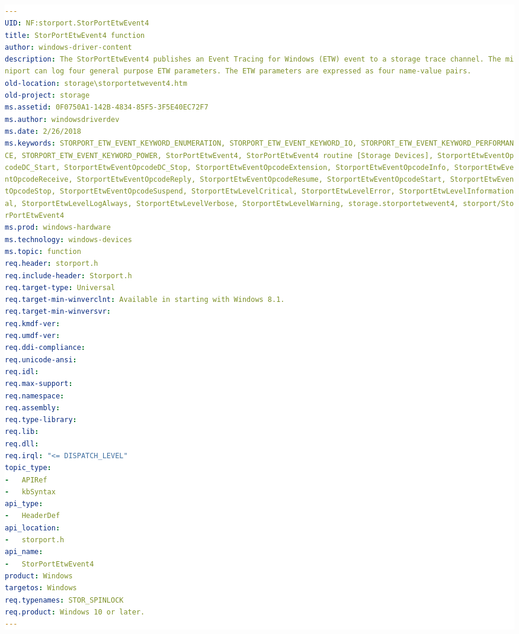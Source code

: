 ```yaml
---
UID: NF:storport.StorPortEtwEvent4
title: StorPortEtwEvent4 function
author: windows-driver-content
description: The StorPortEtwEvent4 publishes an Event Tracing for Windows (ETW) event to a storage trace channel. The miniport can log four general purpose ETW parameters. The ETW parameters are expressed as four name-value pairs.
old-location: storage\storportetwevent4.htm
old-project: storage
ms.assetid: 0F0750A1-142B-4834-85F5-3F5E40EC72F7
ms.author: windowsdriverdev
ms.date: 2/26/2018
ms.keywords: STORPORT_ETW_EVENT_KEYWORD_ENUMERATION, STORPORT_ETW_EVENT_KEYWORD_IO, STORPORT_ETW_EVENT_KEYWORD_PERFORMANCE, STORPORT_ETW_EVENT_KEYWORD_POWER, StorPortEtwEvent4, StorPortEtwEvent4 routine [Storage Devices], StorportEtwEventOpcodeDC_Start, StorportEtwEventOpcodeDC_Stop, StorportEtwEventOpcodeExtension, StorportEtwEventOpcodeInfo, StorportEtwEventOpcodeReceive, StorportEtwEventOpcodeReply, StorportEtwEventOpcodeResume, StorportEtwEventOpcodeStart, StorportEtwEventOpcodeStop, StorportEtwEventOpcodeSuspend, StorportEtwLevelCritical, StorportEtwLevelError, StorportEtwLevelInformational, StorportEtwLevelLogAlways, StorportEtwLevelVerbose, StorportEtwLevelWarning, storage.storportetwevent4, storport/StorPortEtwEvent4
ms.prod: windows-hardware
ms.technology: windows-devices
ms.topic: function
req.header: storport.h
req.include-header: Storport.h
req.target-type: Universal
req.target-min-winverclnt: Available in starting with Windows 8.1.
req.target-min-winversvr: 
req.kmdf-ver: 
req.umdf-ver: 
req.ddi-compliance: 
req.unicode-ansi: 
req.idl: 
req.max-support: 
req.namespace: 
req.assembly: 
req.type-library: 
req.lib: 
req.dll: 
req.irql: "<= DISPATCH_LEVEL"
topic_type:
-	APIRef
-	kbSyntax
api_type:
-	HeaderDef
api_location:
-	storport.h
api_name:
-	StorPortEtwEvent4
product: Windows
targetos: Windows
req.typenames: STOR_SPINLOCK
req.product: Windows 10 or later.
---
```

